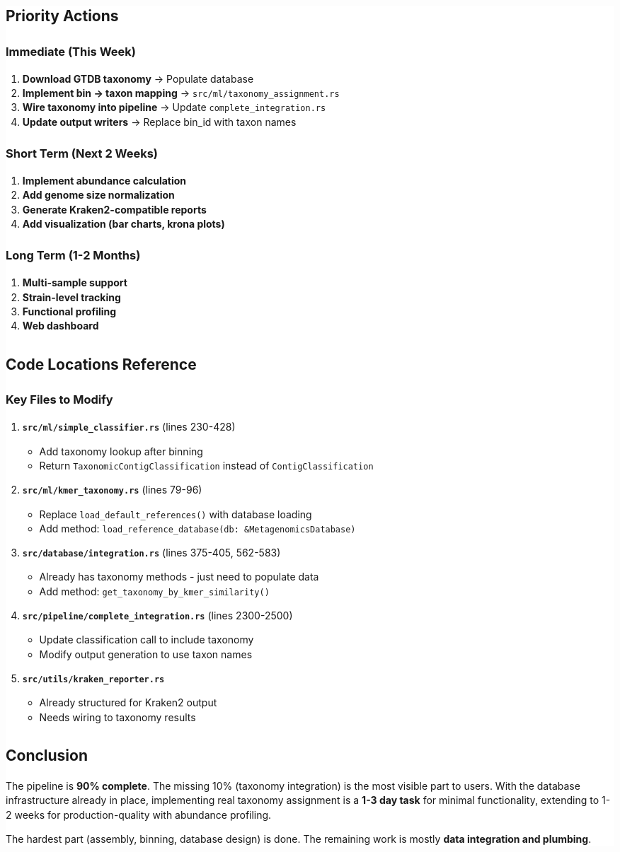 ## Priority Actions

### Immediate (This Week)
1. **Download GTDB taxonomy** → Populate database
2. **Implement bin → taxon mapping** → `src/ml/taxonomy_assignment.rs`
3. **Wire taxonomy into pipeline** → Update `complete_integration.rs`
4. **Update output writers** → Replace bin_id with taxon names

### Short Term (Next 2 Weeks)
1. **Implement abundance calculation**
2. **Add genome size normalization**
3. **Generate Kraken2-compatible reports**
4. **Add visualization (bar charts, krona plots)**

### Long Term (1-2 Months)
1. **Multi-sample support**
2. **Strain-level tracking**
3. **Functional profiling**
4. **Web dashboard**

## Code Locations Reference

### Key Files to Modify

1. **`src/ml/simple_classifier.rs`** (lines 230-428)
   - Add taxonomy lookup after binning
   - Return `TaxonomicContigClassification` instead of `ContigClassification`

2. **`src/ml/kmer_taxonomy.rs`** (lines 79-96)
   - Replace `load_default_references()` with database loading
   - Add method: `load_reference_database(db: &MetagenomicsDatabase)`

3. **`src/database/integration.rs`** (lines 375-405, 562-583)
   - Already has taxonomy methods - just need to populate data
   - Add method: `get_taxonomy_by_kmer_similarity()`

4. **`src/pipeline/complete_integration.rs`** (lines 2300-2500)
   - Update classification call to include taxonomy
   - Modify output generation to use taxon names

5. **`src/utils/kraken_reporter.rs`**
   - Already structured for Kraken2 output
   - Needs wiring to taxonomy results

## Conclusion

The pipeline is **90% complete**. The missing 10% (taxonomy integration) is the most visible part to users. With the database infrastructure already in place, implementing real taxonomy assignment is a **1-3 day task** for minimal functionality, extending to 1-2 weeks for production-quality with abundance profiling.

The hardest part (assembly, binning, database design) is done. The remaining work is mostly **data integration and plumbing**.
